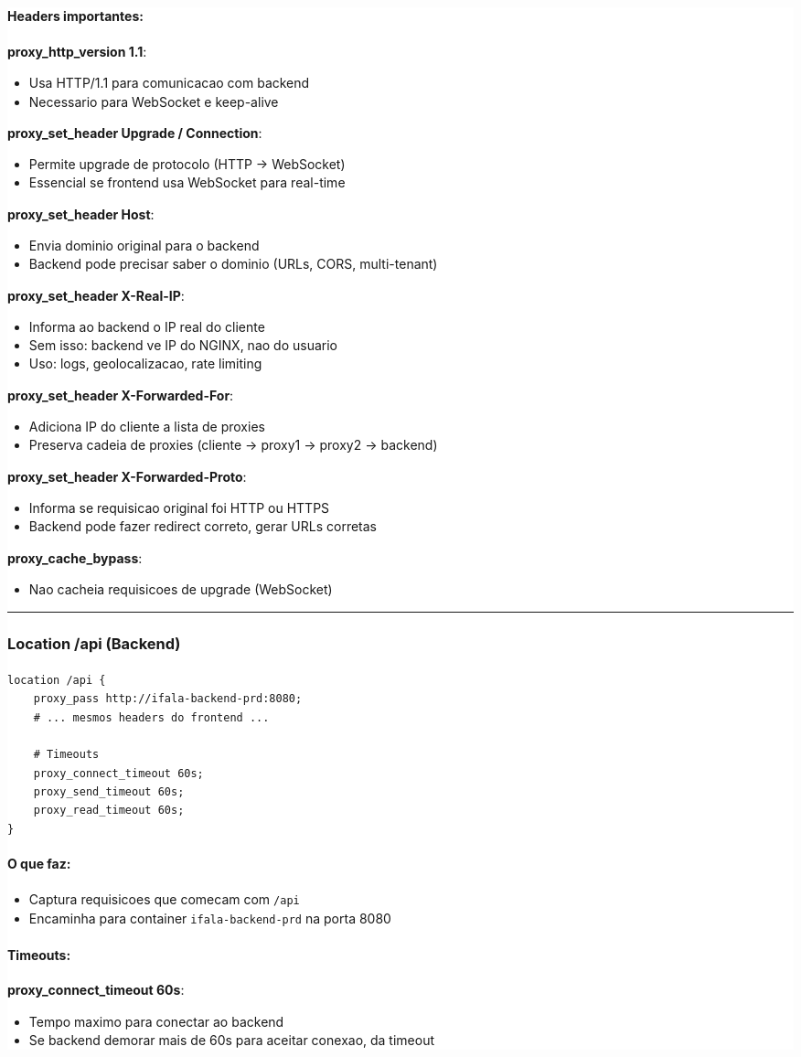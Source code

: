#### Headers importantes:

**proxy_http_version 1.1**:
- Usa HTTP/1.1 para comunicacao com backend
- Necessario para WebSocket e keep-alive

**proxy_set_header Upgrade / Connection**:
- Permite upgrade de protocolo (HTTP → WebSocket)
- Essencial se frontend usa WebSocket para real-time

**proxy_set_header Host**:
- Envia dominio original para o backend
- Backend pode precisar saber o dominio (URLs, CORS, multi-tenant)

**proxy_set_header X-Real-IP**:
- Informa ao backend o IP real do cliente
- Sem isso: backend ve IP do NGINX, nao do usuario
- Uso: logs, geolocalizacao, rate limiting

**proxy_set_header X-Forwarded-For**:
- Adiciona IP do cliente a lista de proxies
- Preserva cadeia de proxies (cliente → proxy1 → proxy2 → backend)

**proxy_set_header X-Forwarded-Proto**:
- Informa se requisicao original foi HTTP ou HTTPS
- Backend pode fazer redirect correto, gerar URLs corretas

**proxy_cache_bypass**:
- Nao cacheia requisicoes de upgrade (WebSocket)

---

### Location /api (Backend)

```nginx
location /api {
    proxy_pass http://ifala-backend-prd:8080;
    # ... mesmos headers do frontend ...
    
    # Timeouts
    proxy_connect_timeout 60s;
    proxy_send_timeout 60s;
    proxy_read_timeout 60s;
}
```

#### O que faz:
- Captura requisicoes que comecam com `/api`
- Encaminha para container `ifala-backend-prd` na porta 8080

#### Timeouts:

**proxy_connect_timeout 60s**:
- Tempo maximo para conectar ao backend
- Se backend demorar mais de 60s para aceitar conexao, da timeout
